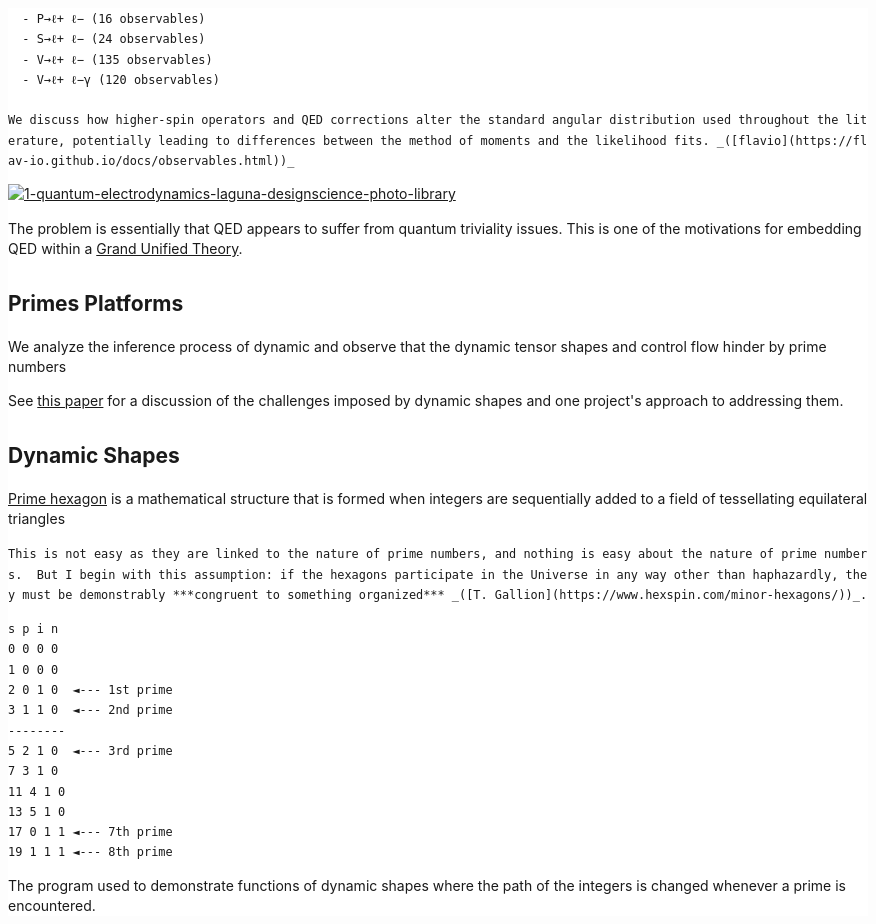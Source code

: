 ```tip
  - P→ℓ+ ℓ− (16 observables)
  - S→ℓ+ ℓ− (24 observables)
  - V→ℓ+ ℓ− (135 observables)
  - V→ℓ+ ℓ−γ (120 observables)

We discuss how higher-spin operators and QED corrections alter the standard angular distribution used throughout the literature, potentially leading to differences between the method of moments and the likelihood fits. _([flavio](https://flav-io.github.io/docs/observables.html))_
```

[![1-quantum-electrodynamics-laguna-designscience-photo-library](https://github.com/eq19/maps/assets/8466209/968afaea-ff71-4a56-b9ff-423f4a9748d2)](https://en.wikipedia.org/wiki/Quantum_electrodynamics)

The problem is essentially that QED appears to suffer from quantum triviality issues. This is one of the motivations for embedding QED within a [Grand Unified Theory](https://www.eq19.com/syntax/exponentiation/span13/).
## Primes Platforms

We analyze the inference process of dynamic and observe that the dynamic tensor shapes and control flow hinder by prime numbers

See [this paper](https://github.com/user-attachments/files/17277693/s11390-021-1161-y.pdf) for a discussion of the challenges imposed by dynamic shapes and one project's approach to addressing them.

## Dynamic Shapes

[Prime hexagon](https://youtu.be/fQL4KRH3wUQ) is a mathematical structure that is formed when integers are sequentially added to a field of tessellating equilateral triangles


```note
This is not easy as they are linked to the nature of prime numbers, and nothing is easy about the nature of prime numbers.  But I begin with this assumption: if the hexagons participate in the Universe in any way other than haphazardly, they must be demonstrably ***congruent to something organized*** _([T. Gallion](https://www.hexspin.com/minor-hexagons/))_.
```

```txt
s p i n
0 0 0 0
1 0 0 0
2 0 1 0  ◄--- 1st prime
3 1 1 0  ◄--- 2nd prime
--------
5 2 1 0  ◄--- 3rd prime
7 3 1 0
11 4 1 0
13 5 1 0
17 0 1 1 ◄--- 7th prime
19 1 1 1 ◄--- 8th prime
```

The program used to demonstrate functions of dynamic shapes where the path of the integers is changed whenever a prime is encountered.
